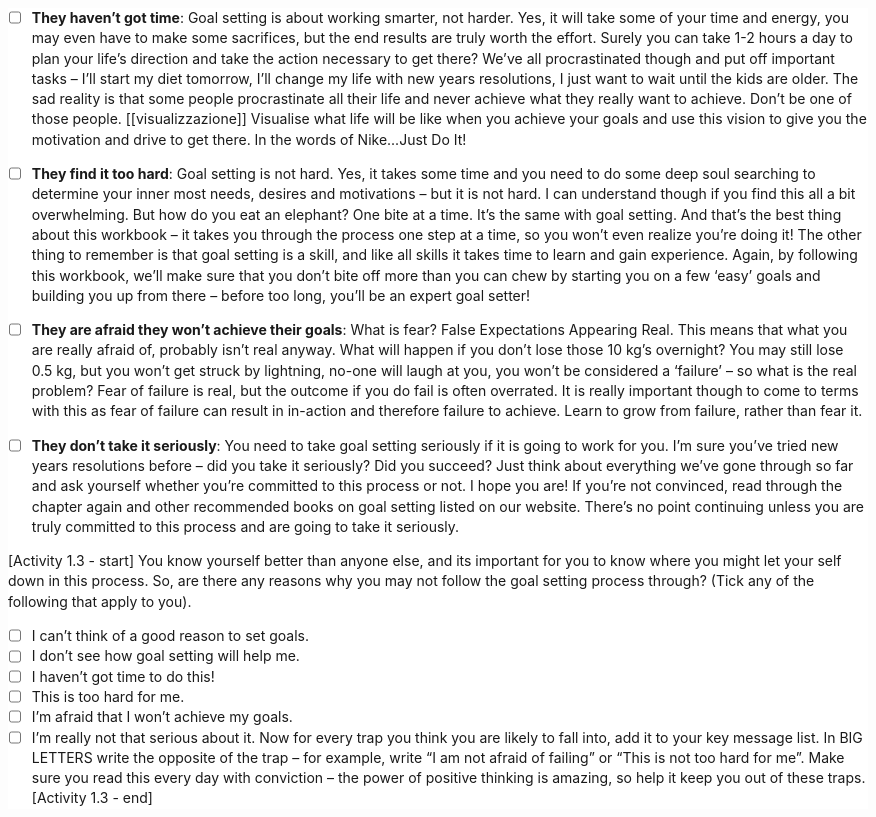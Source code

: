 - [ ] **They haven’t got time**: Goal setting is about working smarter, not harder. Yes, it will take some of your time and energy, you may even have to make some sacrifices, but the end results are truly worth the effort. Surely you can take 1-2 hours a day to plan your life’s direction and take the action necessary to get there? We’ve all procrastinated though and put off important tasks – I’ll start my diet tomorrow, I’ll change my life with new years resolutions, I just want to wait until the kids are older. The sad reality is that some people procrastinate all their life and never achieve what they really want to achieve.
      Don’t be one of those people. 
      [[visualizzazione]] 
      Visualise what life will be like when you achieve your goals and use this vision to give you the motivation and drive to get there. In the words of Nike...Just Do It!

- [ ]  **They find it too hard**: Goal setting is not hard. Yes, it takes some time and you need to do some deep soul searching to determine your inner most needs, desires and motivations – but it is not hard. I can understand though if you find this all a bit overwhelming. But how do you eat an elephant? One bite at a time. It’s the same with goal setting. And that’s the best thing about this workbook – it takes you through the process one step at a time, so you won’t even realize you’re doing it!
      The other thing to remember is that goal setting is a skill, and like all skills it takes time to learn and gain experience. Again, by following this workbook, we’ll make sure that you don’t bite off more than you can chew by starting you on a few ‘easy’ goals and building you up from there – before too long, you’ll be an expert goal setter!

- [ ] **They are afraid they won’t achieve their goals**: What is fear? False Expectations Appearing Real. This means that what you are really afraid of, probably isn’t real anyway. What will happen if you don’t lose those 10 kg’s overnight? You may still lose 0.5 kg, but you won’t get struck by lightning, no-one will laugh at you, you won’t be considered a ‘failure’ – so what is the real problem?
      Fear of failure is real, but the outcome if you do fail is often overrated. It is really important though to come to terms with this as fear of failure can result in in-action and therefore failure to achieve. Learn to grow from failure, rather than fear it.

- [ ] **They don’t take it seriously**: You need to take goal setting seriously if it is going to work for you. I’m sure you’ve tried new years resolutions before – did you take it seriously? Did you succeed?
      Just think about everything we’ve gone through so far and ask yourself whether you’re committed to this process or not. I hope you are! If you’re not convinced, read through the chapter again and other recommended books on goal setting listed on our website. There’s no point continuing unless you are truly committed to this process and are going to take it seriously.

[Activity 1.3 - start] 
You know yourself better than anyone else, and its important for you to know where you might let your self down in this process. So, are there any reasons why you may not follow the goal setting process through? (Tick any of the following that apply to you).
- [ ] I can’t think of a good reason to set goals.
- [ ] I don’t see how goal setting will help me.
- [ ] I haven’t got time to do this!
- [ ] This is too hard for me.
- [ ] I’m afraid that I won’t achieve my goals.
- [ ] I’m really not that serious about it.
Now for every trap you think you are likely to fall into, add it to your key message list. In BIG LETTERS write the opposite of the trap – for example, write “I am not afraid of failing” or “This is not too hard for me”. Make sure you read this every day with conviction – the power of positive thinking is amazing, so help it keep you out of these traps.
[Activity 1.3 - end]
